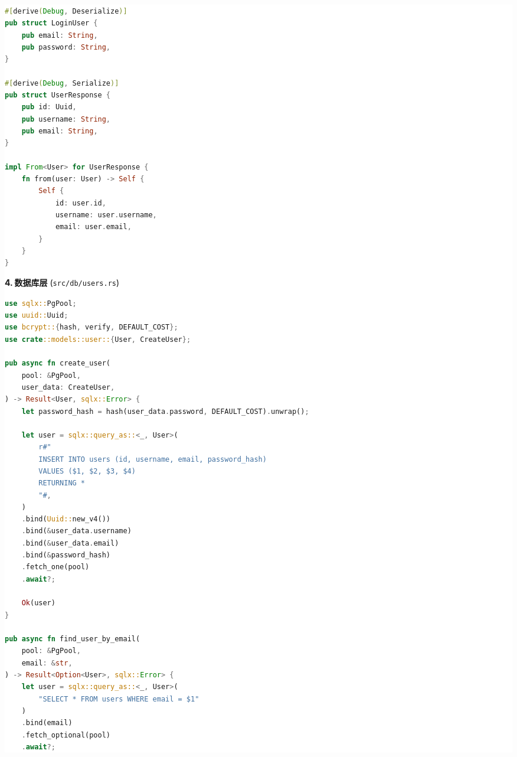 ```rust
#[derive(Debug, Deserialize)]
pub struct LoginUser {
    pub email: String,
    pub password: String,
}

#[derive(Debug, Serialize)]
pub struct UserResponse {
    pub id: Uuid,
    pub username: String,
    pub email: String,
}

impl From<User> for UserResponse {
    fn from(user: User) -> Self {
        Self {
            id: user.id,
            username: user.username,
            email: user.email,
        }
    }
}
```

**4. 数据库层** (`src/db/users.rs`)
```rust
use sqlx::PgPool;
use uuid::Uuid;
use bcrypt::{hash, verify, DEFAULT_COST};
use crate::models::user::{User, CreateUser};

pub async fn create_user(
    pool: &PgPool,
    user_data: CreateUser,
) -> Result<User, sqlx::Error> {
    let password_hash = hash(user_data.password, DEFAULT_COST).unwrap();
    
    let user = sqlx::query_as::<_, User>(
        r#"
        INSERT INTO users (id, username, email, password_hash)
        VALUES ($1, $2, $3, $4)
        RETURNING *
        "#,
    )
    .bind(Uuid::new_v4())
    .bind(&user_data.username)
    .bind(&user_data.email)
    .bind(&password_hash)
    .fetch_one(pool)
    .await?;
    
    Ok(user)
}

pub async fn find_user_by_email(
    pool: &PgPool,
    email: &str,
) -> Result<Option<User>, sqlx::Error> {
    let user = sqlx::query_as::<_, User>(
        "SELECT * FROM users WHERE email = $1"
    )
    .bind(email)
    .fetch_optional(pool)
    .await?;
```